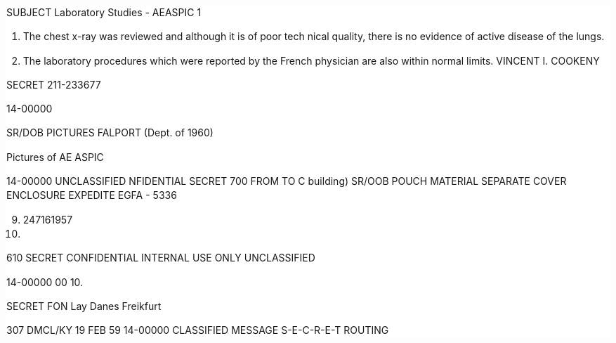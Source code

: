 SUBJECT Laboratory Studies - AEASPIC 1
1. The chest x-ray was reviewed and although it is of poor tech nical quality, there is no evidence of active disease of the lungs.

2. The laboratory procedures which were reported by the French physician are also within normal limits.
VINCENT I. COOKENY

SECRET
211-233677

14-00000

SR/DOB PICTURES FALPORT (Dept. of 1960)

Pictures of AE ASPIC

14-00000
UNCLASSIFIED NFIDENTIAL SECRET
700
FROM TO C
building)
SR/OOB
POUCH MATERIAL SEPARATE COVER
ENCLOSURE EXPEDITE
EGFA - 5336

9. 247161957
10.

610 SECRET CONFIDENTIAL INTERNAL USE ONLY UNCLASSIFIED

14-00000
00 10.

SECRET
FON Lay Danes Freikfurt

307 DMCL/KY
19 FEB 59
14-00000
CLASSIFIED MESSAGE
S-E-C-R-E-T
ROUTING
